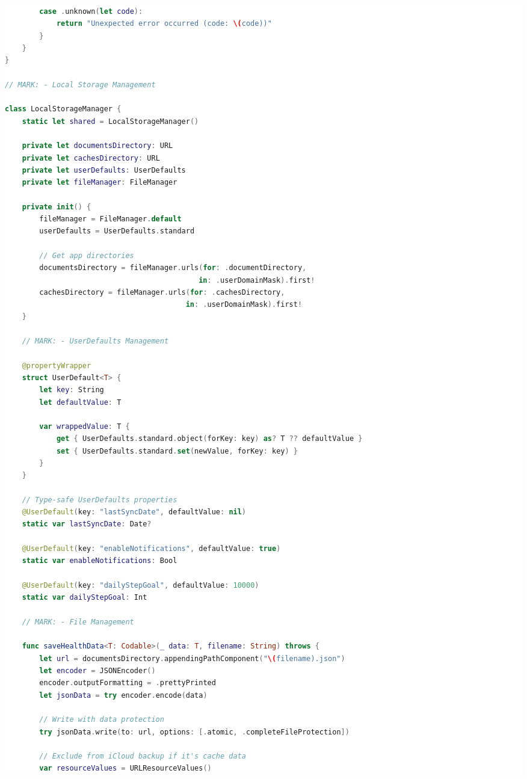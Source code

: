 ```swift
        case .unknown(let code):
            return "Unexpected error occurred (code: \(code))"
        }
    }
}

// MARK: - Local Storage Management

class LocalStorageManager {
    static let shared = LocalStorageManager()
    
    private let documentsDirectory: URL
    private let cachesDirectory: URL
    private let userDefaults: UserDefaults
    private let fileManager: FileManager
    
    private init() {
        fileManager = FileManager.default
        userDefaults = UserDefaults.standard
        
        // Get app directories
        documentsDirectory = fileManager.urls(for: .documentDirectory, 
                                             in: .userDomainMask).first!
        cachesDirectory = fileManager.urls(for: .cachesDirectory, 
                                          in: .userDomainMask).first!
    }
    
    // MARK: - UserDefaults Management
    
    @propertyWrapper
    struct UserDefault<T> {
        let key: String
        let defaultValue: T
        
        var wrappedValue: T {
            get { UserDefaults.standard.object(forKey: key) as? T ?? defaultValue }
            set { UserDefaults.standard.set(newValue, forKey: key) }
        }
    }
    
    // Type-safe UserDefaults properties
    @UserDefault(key: "lastSyncDate", defaultValue: nil)
    static var lastSyncDate: Date?
    
    @UserDefault(key: "enableNotifications", defaultValue: true)
    static var enableNotifications: Bool
    
    @UserDefault(key: "dailyStepGoal", defaultValue: 10000)
    static var dailyStepGoal: Int
    
    // MARK: - File Management
    
    func saveHealthData<T: Codable>(_ data: T, filename: String) throws {
        let url = documentsDirectory.appendingPathComponent("\(filename).json")
        let encoder = JSONEncoder()
        encoder.outputFormatting = .prettyPrinted
        let jsonData = try encoder.encode(data)
        
        // Write with data protection
        try jsonData.write(to: url, options: [.atomic, .completeFileProtection])
        
        // Exclude from iCloud backup if it's cache data
        var resourceValues = URLResourceValues()
```